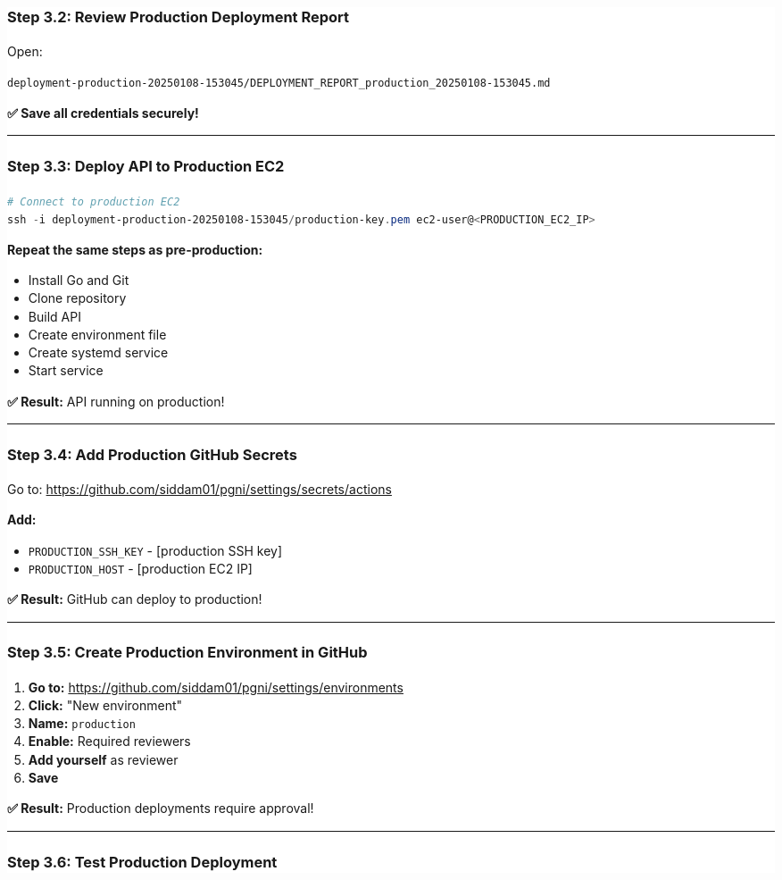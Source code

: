 
### Step 3.2: Review Production Deployment Report

Open:
```
deployment-production-20250108-153045/DEPLOYMENT_REPORT_production_20250108-153045.md
```

**✅ Save all credentials securely!**

---

### Step 3.3: Deploy API to Production EC2

```powershell
# Connect to production EC2
ssh -i deployment-production-20250108-153045/production-key.pem ec2-user@<PRODUCTION_EC2_IP>
```

**Repeat the same steps as pre-production:**
- Install Go and Git
- Clone repository
- Build API
- Create environment file
- Create systemd service
- Start service

**✅ Result:** API running on production!

---

### Step 3.4: Add Production GitHub Secrets

Go to: https://github.com/siddam01/pgni/settings/secrets/actions

**Add:**
- `PRODUCTION_SSH_KEY` - [production SSH key]
- `PRODUCTION_HOST` - [production EC2 IP]

**✅ Result:** GitHub can deploy to production!

---

### Step 3.5: Create Production Environment in GitHub

1. **Go to:** https://github.com/siddam01/pgni/settings/environments
2. **Click:** "New environment"
3. **Name:** `production`
4. **Enable:** Required reviewers
5. **Add yourself** as reviewer
6. **Save**

**✅ Result:** Production deployments require approval!

---

### Step 3.6: Test Production Deployment
